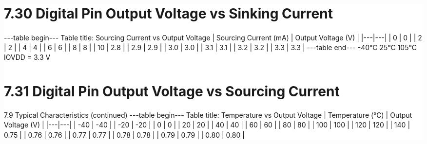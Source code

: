 # 7.30 Digital Pin Output Voltage vs Sinking Current
---table begin---
Table title: Sourcing Current vs Output Voltage
| Sourcing Current (mA) | Output Voltage (V) |
|---|---|
| 0 | 0 |
| 2 | 2 |
| 4 | 4 |
| 6 | 6 |
| 8 | 8 |
| 10 | 2.8 |
| 2.9 | 2.9 |
| 3.0 | 3.0 |
| 3.1 | 3.1 |
| 3.2 | 3.2 |
| 3.3 | 3.3 |
---table end---
-40°C
25°C
105°C
IOVDD = 3.3 V

# 7.31 Digital Pin Output Voltage vs Sourcing Current
7.9 Typical Characteristics (continued)
---table begin---
Table title: Temperature vs Output Voltage
| Temperature (°C) | Output Voltage (V) |
|---|---|
| -40 | -40 |
| -20 | -20 |
| 0 | 0 |
| 20 | 20 |
| 40 | 40 |
| 60 | 60 |
| 80 | 80 |
| 100 | 100 |
| 120 | 120 |
| 140 | 0.75 |
| 0.76 | 0.76 |
| 0.77 | 0.77 |
| 0.78 | 0.78 |
| 0.79 | 0.79 |
| 0.80 | 0.80 |